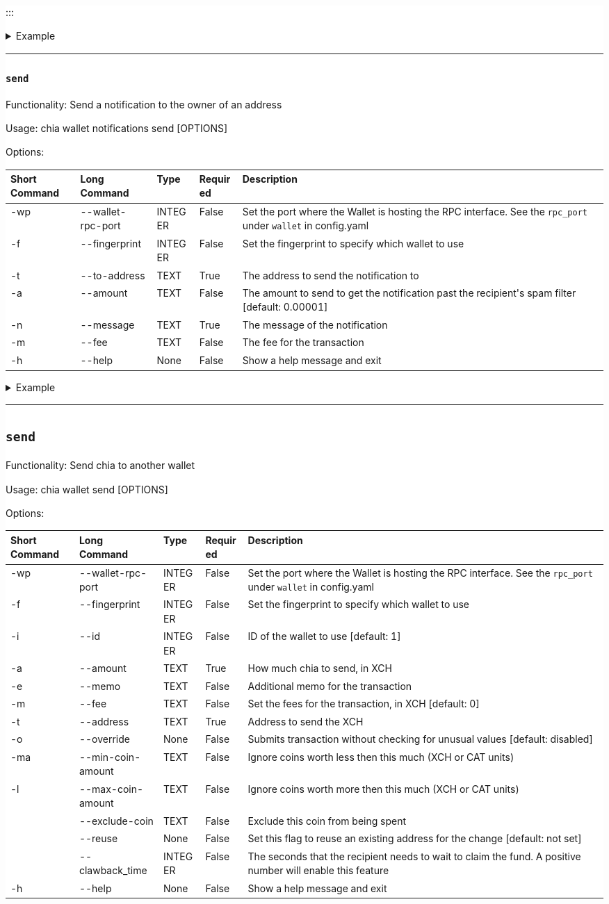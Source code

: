 :::

<details><summary>Example</summary></details>

---

### `send`

Functionality: Send a notification to the owner of an address

Usage: chia wallet notifications send [OPTIONS]

Options:

| Short Command | Long Command      | Type    | Required | Description                                                                                                  |
| :------------ | :---------------- | :------ | :------- | :----------------------------------------------------------------------------------------------------------- |
| -wp           | --wallet-rpc-port | INTEGER | False    | Set the port where the Wallet is hosting the RPC interface. See the `rpc_port` under `wallet` in config.yaml |
| -f            | --fingerprint     | INTEGER | False    | Set the fingerprint to specify which wallet to use                                                           |
| -t            | --to-address      | TEXT    | True     | The address to send the notification to                                                                      |
| -a            | --amount          | TEXT    | False    | The amount to send to get the notification past the recipient's spam filter [default: 0.00001]               |
| -n            | --message         | TEXT    | True     | The message of the notification                                                                              |
| -m            | --fee             | TEXT    | False    | The fee for the transaction                                                                                  |
| -h            | --help            | None    | False    | Show a help message and exit                                                                                 |

<details><summary>Example</summary></details>

---

## `send`

Functionality: Send chia to another wallet

Usage: chia wallet send [OPTIONS]

Options:

| Short Command | Long Command       | Type    | Required | Description                                                                                                  |
| :------------ | :----------------- | :------ | :------- | :----------------------------------------------------------------------------------------------------------- |
| -wp           | --wallet-rpc-port  | INTEGER | False    | Set the port where the Wallet is hosting the RPC interface. See the `rpc_port` under `wallet` in config.yaml |
| -f            | --fingerprint      | INTEGER | False    | Set the fingerprint to specify which wallet to use                                                           |
| -i            | --id               | INTEGER | False    | ID of the wallet to use  [default: 1]                                                                        |
| -a            | --amount           | TEXT    | True     | How much chia to send, in XCH                                                                                |
| -e            | --memo             | TEXT    | False    | Additional memo for the transaction                                                                          |
| -m            | --fee              | TEXT    | False    | Set the fees for the transaction, in XCH [default: 0]                                                        |
| -t            | --address          | TEXT    | True     | Address to send the XCH                                                                                      |
| -o            | --override         | None    | False    | Submits transaction without checking for unusual values [default: disabled]                                  |
| -ma           | --min-coin-amount  | TEXT    | False    | Ignore coins worth less then this much (XCH or CAT units)                                                    |
| -l            | --max-coin-amount  | TEXT    | False    | Ignore coins worth more then this much (XCH or CAT units)                                                    |
|               | --exclude-coin     | TEXT    | False    | Exclude this coin from being spent                                                                           |
|               | --reuse            | None    | False    | Set this flag to reuse an existing address for the change [default: not set]                                 |
|               | --clawback_time    | INTEGER | False    | The seconds that the recipient needs to wait to claim the fund. A positive number will enable this feature   |
| -h            | --help             | None    | False    | Show a help message and exit                                                                                 |
